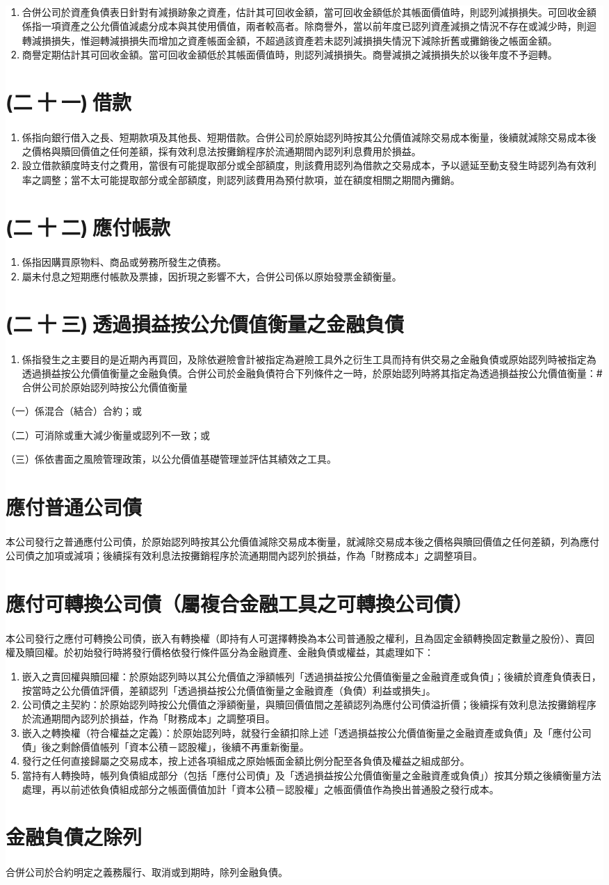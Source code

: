 1. 合併公司於資產負債表日針對有減損跡象之資產，估計其可回收金額，當可回收金額低於其帳面價值時，則認列減損損失。可回收金額係指一項資產之公允價值減處分成本與其使用價值，兩者較高者。除商譽外，當以前年度已認列資產減損之情況不存在或減少時，則迴轉減損損失，惟迴轉減損損失而增加之資產帳面金額，不超過該資產若未認列減損損失情況下減除折舊或攤銷後之帳面金額。
2. 商譽定期估計其可回收金額。當可回收金額低於其帳面價值時，則認列減損損失。商譽減損之減損損失於以後年度不予迴轉。

# (二 十 一) 借款

1. 係指向銀行借入之長、短期款項及其他長、短期借款。合併公司於原始認列時按其公允價值減除交易成本衡量，後續就減除交易成本後之價格與贖回價值之任何差額，採有效利息法按攤銷程序於流通期間內認列利息費用於損益。
2. 設立借款額度時支付之費用，當很有可能提取部分或全部額度，則該費用認列為借款之交易成本，予以遞延至動支發生時認列為有效利率之調整；當不太可能提取部分或全部額度，則認列該費用為預付款項，並在額度相關之期間內攤銷。

# (二 十 二) 應付帳款

1. 係指因購買原物料、商品或勞務所發生之債務。
2. 屬未付息之短期應付帳款及票據，因折現之影響不大，合併公司係以原始發票金額衡量。

# (二 十 三) 透過損益按公允價值衡量之金融負債

1. 係指發生之主要目的是近期內再買回，及除依避險會計被指定為避險工具外之衍生工具而持有供交易之金融負債或原始認列時被指定為透過損益按公允價值衡量之金融負債。合併公司於金融負債符合下列條件之一時，於原始認列時將其指定為透過損益按公允價值衡量：# 合併公司於原始認列時按公允價值衡量

（一）係混合（結合）合約；或

（二）可消除或重大減少衡量或認列不一致；或

（三）係依書面之風險管理政策，以公允價值基礎管理並評估其績效之工具。

# 應付普通公司債

本公司發行之普通應付公司債，於原始認列時按其公允價值減除交易成本衡量，就減除交易成本後之價格與贖回價值之任何差額，列為應付公司債之加項或減項；後續採有效利息法按攤銷程序於流通期間內認列於損益，作為「財務成本」之調整項目。

# 應付可轉換公司債（屬複合金融工具之可轉換公司債）

本公司發行之應付可轉換公司債，嵌入有轉換權（即持有人可選擇轉換為本公司普通股之權利，且為固定金額轉換固定數量之股份）、賣回權及贖回權。於初始發行時將發行價格依發行條件區分為金融資產、金融負債或權益，其處理如下：

1. 嵌入之賣回權與贖回權：於原始認列時以其公允價值之淨額帳列「透過損益按公允價值衡量之金融資產或負債」；後續於資產負債表日，按當時之公允價值評價，差額認列「透過損益按公允價值衡量之金融資產（負債）利益或損失」。
2. 公司債之主契約：於原始認列時按公允價值之淨額衡量，與贖回價值間之差額認列為應付公司債溢折價；後續採有效利息法按攤銷程序於流通期間內認列於損益，作為「財務成本」之調整項目。
3. 嵌入之轉換權（符合權益之定義）：於原始認列時，就發行金額扣除上述「透過損益按公允價值衡量之金融資產或負債」及「應付公司債」後之剩餘價值帳列「資本公積－認股權」，後續不再重新衡量。
4. 發行之任何直接歸屬之交易成本，按上述各項組成之原始帳面金額比例分配至各負債及權益之組成部分。
5. 當持有人轉換時，帳列負債組成部分（包括「應付公司債」及「透過損益按公允價值衡量之金融資產或負債」）按其分類之後續衡量方法處理，再以前述依負債組成部分之帳面價值加計「資本公積－認股權」之帳面價值作為換出普通股之發行成本。

# 金融負債之除列

合併公司於合約明定之義務履行、取消或到期時，除列金融負債。
